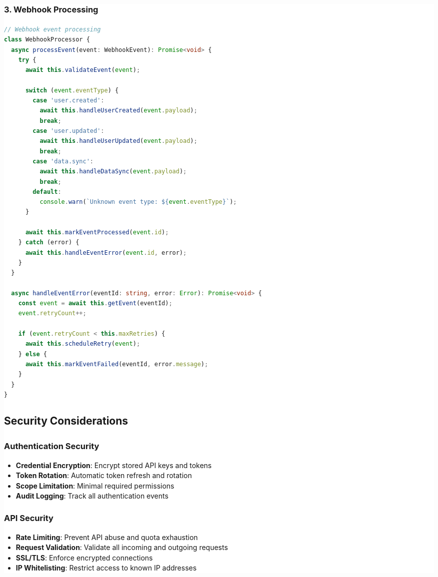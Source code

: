 ### 3. Webhook Processing
```typescript
// Webhook event processing
class WebhookProcessor {
  async processEvent(event: WebhookEvent): Promise<void> {
    try {
      await this.validateEvent(event);
      
      switch (event.eventType) {
        case 'user.created':
          await this.handleUserCreated(event.payload);
          break;
        case 'user.updated':
          await this.handleUserUpdated(event.payload);
          break;
        case 'data.sync':
          await this.handleDataSync(event.payload);
          break;
        default:
          console.warn(`Unknown event type: ${event.eventType}`);
      }
      
      await this.markEventProcessed(event.id);
    } catch (error) {
      await this.handleEventError(event.id, error);
    }
  }

  async handleEventError(eventId: string, error: Error): Promise<void> {
    const event = await this.getEvent(eventId);
    event.retryCount++;
    
    if (event.retryCount < this.maxRetries) {
      await this.scheduleRetry(event);
    } else {
      await this.markEventFailed(eventId, error.message);
    }
  }
}
```

## Security Considerations

### Authentication Security
- **Credential Encryption**: Encrypt stored API keys and tokens
- **Token Rotation**: Automatic token refresh and rotation
- **Scope Limitation**: Minimal required permissions
- **Audit Logging**: Track all authentication events

### API Security
- **Rate Limiting**: Prevent API abuse and quota exhaustion
- **Request Validation**: Validate all incoming and outgoing requests
- **SSL/TLS**: Enforce encrypted connections
- **IP Whitelisting**: Restrict access to known IP addresses
